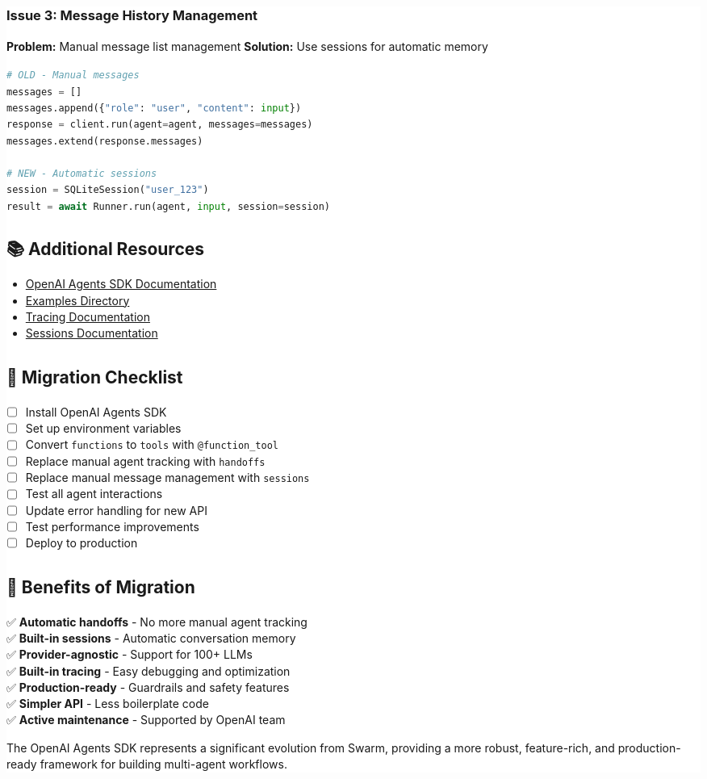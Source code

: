 ### Issue 3: Message History Management
**Problem:** Manual message list management
**Solution:** Use sessions for automatic memory

```python
# OLD - Manual messages
messages = []
messages.append({"role": "user", "content": input})
response = client.run(agent=agent, messages=messages)
messages.extend(response.messages)

# NEW - Automatic sessions
session = SQLiteSession("user_123")
result = await Runner.run(agent, input, session=session)
```

## 📚 Additional Resources

- [OpenAI Agents SDK Documentation](https://github.com/openai/openai-agents-js)
- [Examples Directory](https://github.com/openai/openai-agents-js/tree/main/examples)
- [Tracing Documentation](https://github.com/openai/openai-agents-js/blob/main/docs/tracing.md)
- [Sessions Documentation](https://github.com/openai/openai-agents-js/blob/main/docs/sessions.md)

## 🎯 Migration Checklist

- [ ] Install OpenAI Agents SDK
- [ ] Set up environment variables
- [ ] Convert `functions` to `tools` with `@function_tool`
- [ ] Replace manual agent tracking with `handoffs`
- [ ] Replace manual message management with `sessions`
- [ ] Test all agent interactions
- [ ] Update error handling for new API
- [ ] Test performance improvements
- [ ] Deploy to production

## 🎉 Benefits of Migration

✅ **Automatic handoffs** - No more manual agent tracking  
✅ **Built-in sessions** - Automatic conversation memory  
✅ **Provider-agnostic** - Support for 100+ LLMs  
✅ **Built-in tracing** - Easy debugging and optimization  
✅ **Production-ready** - Guardrails and safety features  
✅ **Simpler API** - Less boilerplate code  
✅ **Active maintenance** - Supported by OpenAI team  

The OpenAI Agents SDK represents a significant evolution from Swarm, providing a more robust, feature-rich, and production-ready framework for building multi-agent workflows.